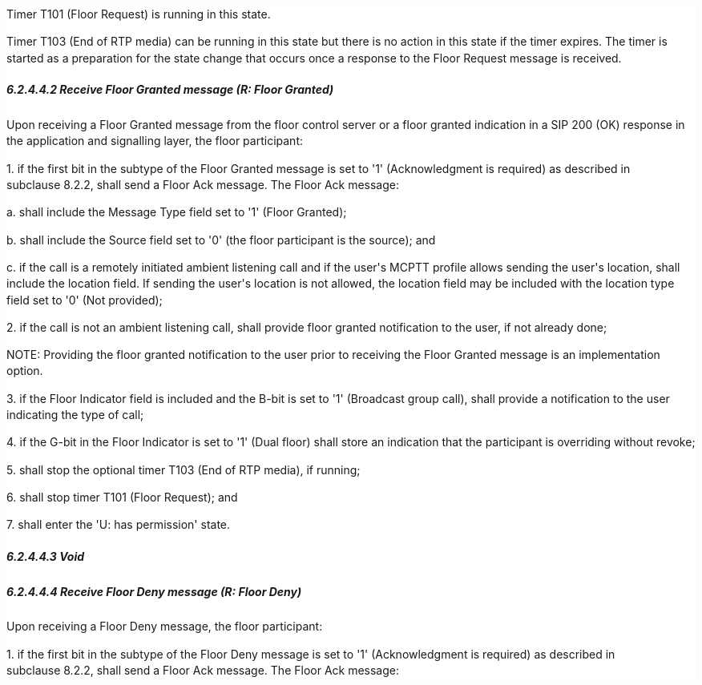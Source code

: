 Timer T101 (Floor Request) is running in this state.

Timer T103 (End of RTP media) can be running in this state but there is
no action in this state if the timer expires. The timer is started as a
preparation for the state change that occurs once a response to the
Floor Request message is received.

##### 6.2.4.4.2 Receive Floor Granted message (R: Floor Granted)

Upon receiving a Floor Granted message from the floor control server or
a floor granted indication in a SIP 200 (OK) response in the application
and signalling layer, the floor participant:

1\. if the first bit in the subtype of the Floor Granted message is set
to \'1\' (Acknowledgment is required) as described in subclause 8.2.2,
shall send a Floor Ack message. The Floor Ack message:

a\. shall include the Message Type field set to \'1\' (Floor Granted);

b\. shall include the Source field set to \'0\' (the floor participant
is the source); and

c\. if the call is a remotely initiated ambient listening call and if
the user\'s MCPTT profile allows sending the user\'s location, shall
include the location field. If sending the user\'s location is not
allowed, the location field may be included with the location type field
set to \'0\' (Not provided);

2\. if the call is not an ambient listening call, shall provide floor
granted notification to the user, if not already done;

NOTE: Providing the floor granted notification to the user prior to
receiving the Floor Granted message is an implementation option.

3\. if the Floor Indicator field is included and the B-bit is set to
\'1\' (Broadcast group call), shall provide a notification to the user
indicating the type of call;

4\. if the G-bit in the Floor Indicator is set to \'1\' (Dual floor)
shall store an indication that the participant is overriding without
revoke;

5\. shall stop the optional timer T103 (End of RTP media), if running;

6\. shall stop timer T101 (Floor Request); and

7\. shall enter the \'U: has permission\' state.

##### 6.2.4.4.3 Void

##### 6.2.4.4.4 Receive Floor Deny message (R: Floor Deny)

Upon receiving a Floor Deny message, the floor participant:

1\. if the first bit in the subtype of the Floor Deny message is set to
\'1\' (Acknowledgment is required) as described in subclause 8.2.2,
shall send a Floor Ack message. The Floor Ack message:
